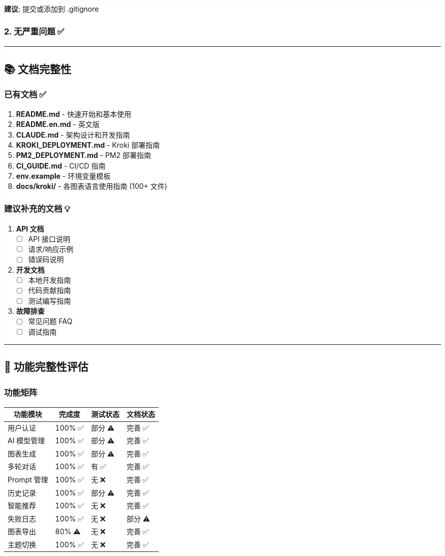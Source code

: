 **建议**: 提交或添加到 .gitignore

### 2. 无严重问题 ✅

---

## 📚 文档完整性

### 已有文档 ✅

1. **README.md** - 快速开始和基本使用
2. **README.en.md** - 英文版
3. **CLAUDE.md** - 架构设计和开发指南
4. **KROKI_DEPLOYMENT.md** - Kroki 部署指南
5. **PM2_DEPLOYMENT.md** - PM2 部署指南
6. **CI_GUIDE.md** - CI/CD 指南
7. **env.example** - 环境变量模板
8. **docs/kroki/** - 各图表语言使用指南 (100+ 文件)

### 建议补充的文档 💡

1. **API 文档**
   - [ ] API 接口说明
   - [ ] 请求/响应示例
   - [ ] 错误码说明

2. **开发文档**
   - [ ] 本地开发指南
   - [ ] 代码贡献指南
   - [ ] 测试编写指南

3. **故障排查**
   - [ ] 常见问题 FAQ
   - [ ] 调试指南

---

## 🎯 功能完整性评估

### 功能矩阵

| 功能模块    | 完成度  | 测试状态 | 文档状态 |
| ----------- | ------- | -------- | -------- |
| 用户认证    | 100% ✅ | 部分 ⚠️  | 完善 ✅  |
| AI 模型管理 | 100% ✅ | 部分 ⚠️  | 完善 ✅  |
| 图表生成    | 100% ✅ | 部分 ⚠️  | 完善 ✅  |
| 多轮对话    | 100% ✅ | 有 ✅    | 完善 ✅  |
| Prompt 管理 | 100% ✅ | 无 ❌    | 完善 ✅  |
| 历史记录    | 100% ✅ | 部分 ⚠️  | 完善 ✅  |
| 智能推荐    | 100% ✅ | 无 ❌    | 完善 ✅  |
| 失败日志    | 100% ✅ | 无 ❌    | 部分 ⚠️  |
| 图表导出    | 80% ⚠️  | 无 ❌    | 完善 ✅  |
| 主题切换    | 100% ✅ | 无 ❌    | 完善 ✅  |

